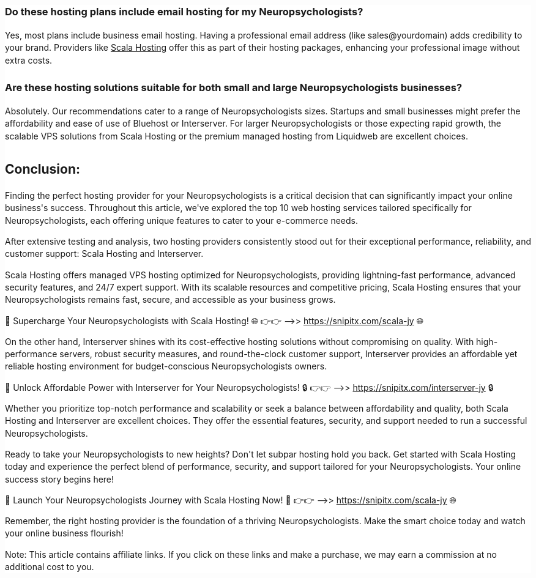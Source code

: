 ### Do these hosting plans include email hosting for my Neuropsychologists? 
Yes, most plans include business email hosting. Having a professional email address (like sales@yourdomain) adds credibility to your brand. Providers like [Scala Hosting](https://snipitx.com/scala-jy) offer this as part of their hosting packages, enhancing your professional image without extra costs.

### Are these hosting solutions suitable for both small and large Neuropsychologists businesses? 
Absolutely. Our recommendations cater to a range of Neuropsychologists sizes. Startups and small businesses might prefer the affordability and ease of use of Bluehost or Interserver. For larger Neuropsychologists or those expecting rapid growth, the scalable VPS solutions from Scala Hosting or the premium managed hosting from Liquidweb are excellent choices.

## Conclusion:

Finding the perfect hosting provider for your Neuropsychologists is a critical decision that can significantly impact your online business's success. Throughout this article, we've explored the top 10 web hosting services tailored specifically for Neuropsychologists, each offering unique features to cater to your e-commerce needs.

After extensive testing and analysis, two hosting providers consistently stood out for their exceptional performance, reliability, and customer support: Scala Hosting and Interserver.

Scala Hosting offers managed VPS hosting optimized for Neuropsychologists, providing lightning-fast performance, advanced security features, and 24/7 expert support. With its scalable resources and competitive pricing, Scala Hosting ensures that your Neuropsychologists remains fast, secure, and accessible as your business grows.

🚀 Supercharge Your Neuropsychologists with Scala Hosting! 🌐
👉👉 -->> https://snipitx.com/scala-jy 🌐

On the other hand, Interserver shines with its cost-effective hosting solutions without compromising on quality. With high-performance servers, robust security measures, and round-the-clock customer support, Interserver provides an affordable yet reliable hosting environment for budget-conscious Neuropsychologists owners.

💸 Unlock Affordable Power with Interserver for Your Neuropsychologists! 🔒
👉👉 -->> https://snipitx.com/interserver-jy 🔒

Whether you prioritize top-notch performance and scalability or seek a balance between affordability and quality, both Scala Hosting and Interserver are excellent choices. They offer the essential features, security, and support needed to run a successful Neuropsychologists.

Ready to take your Neuropsychologists to new heights? Don't let subpar hosting hold you back. Get started with Scala Hosting today and experience the perfect blend of performance, security, and support tailored for your Neuropsychologists. Your online success story begins here!

🚀 Launch Your Neuropsychologists Journey with Scala Hosting Now! 🌟
👉👉 -->> https://snipitx.com/scala-jy 🌐

Remember, the right hosting provider is the foundation of a thriving Neuropsychologists. Make the smart choice today and watch your online business flourish!

Note: This article contains affiliate links. If you click on these links and make a purchase, we may earn a commission at no additional cost to you.